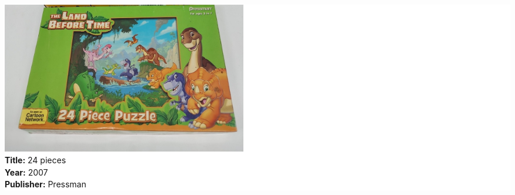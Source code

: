 <tr>
    <td style="width:30%; text-align: center; vertical-align:top; padding:10px;">
      <a href="/images/toys/puzzles/24piecepressman2007 (2).jpg" data-lightbox="books" data-title="24 pieces">
        <div class="img-box">
          <img loading="lazy" src="/images/toys/puzzles/24piecepressman2007 (2).jpg" alt="24 pieces" style="height:250px; object-fit:cover;" />
        </div>
      </a>
    </td>
    <td style="vertical-align:top; padding:10px;">
      <strong>Title:</strong> 24 pieces<br/>
      <strong>Year:</strong> 2007<br/>
      <strong>Publisher:</strong> Pressman<br/>
    </td>
  </tr>

<tr>
    <td style="width:30%; text-align: center; vertical-align:top; padding:10px;">
      <a href="/images/toys/puzzles/24piecepressman2007 (3.jpg" data-lightbox="books" data-title="24 pieces">
        <div class="img-box">